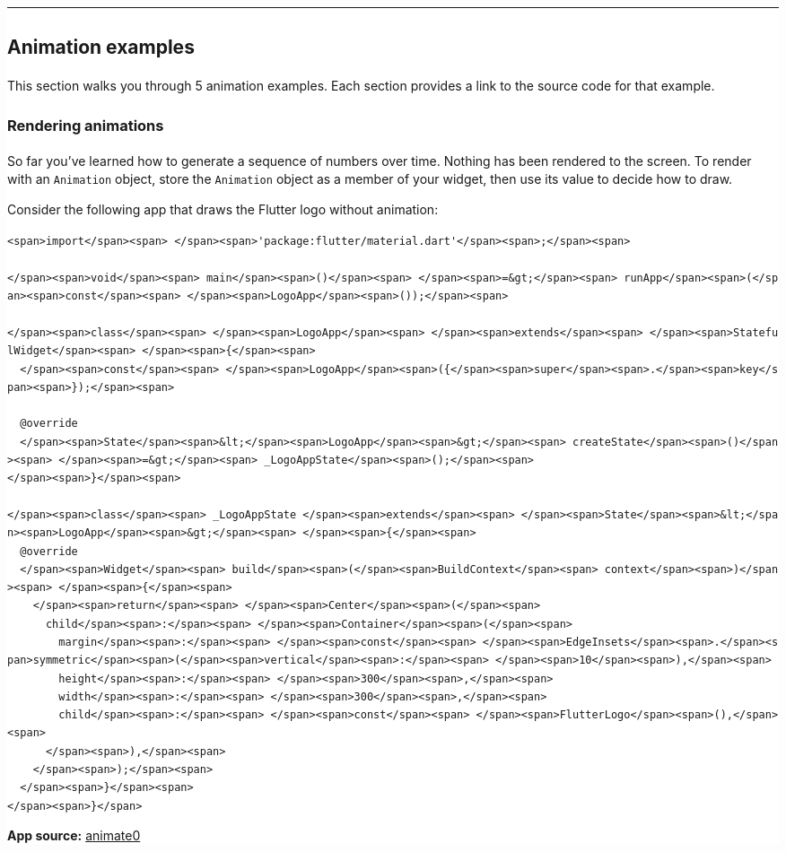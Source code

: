 ___

## Animation examples

This section walks you through 5 animation examples. Each section provides a link to the source code for that example.

### Rendering animations

So far you’ve learned how to generate a sequence of numbers over time. Nothing has been rendered to the screen. To render with an `Animation` object, store the `Animation` object as a member of your widget, then use its value to decide how to draw.

Consider the following app that draws the Flutter logo without animation:

```
<span>import</span><span> </span><span>'package:flutter/material.dart'</span><span>;</span><span>

</span><span>void</span><span> main</span><span>()</span><span> </span><span>=&gt;</span><span> runApp</span><span>(</span><span>const</span><span> </span><span>LogoApp</span><span>());</span><span>

</span><span>class</span><span> </span><span>LogoApp</span><span> </span><span>extends</span><span> </span><span>StatefulWidget</span><span> </span><span>{</span><span>
  </span><span>const</span><span> </span><span>LogoApp</span><span>({</span><span>super</span><span>.</span><span>key</span><span>});</span><span>

  @override
  </span><span>State</span><span>&lt;</span><span>LogoApp</span><span>&gt;</span><span> createState</span><span>()</span><span> </span><span>=&gt;</span><span> _LogoAppState</span><span>();</span><span>
</span><span>}</span><span>

</span><span>class</span><span> _LogoAppState </span><span>extends</span><span> </span><span>State</span><span>&lt;</span><span>LogoApp</span><span>&gt;</span><span> </span><span>{</span><span>
  @override
  </span><span>Widget</span><span> build</span><span>(</span><span>BuildContext</span><span> context</span><span>)</span><span> </span><span>{</span><span>
    </span><span>return</span><span> </span><span>Center</span><span>(</span><span>
      child</span><span>:</span><span> </span><span>Container</span><span>(</span><span>
        margin</span><span>:</span><span> </span><span>const</span><span> </span><span>EdgeInsets</span><span>.</span><span>symmetric</span><span>(</span><span>vertical</span><span>:</span><span> </span><span>10</span><span>),</span><span>
        height</span><span>:</span><span> </span><span>300</span><span>,</span><span>
        width</span><span>:</span><span> </span><span>300</span><span>,</span><span>
        child</span><span>:</span><span> </span><span>const</span><span> </span><span>FlutterLogo</span><span>(),</span><span>
      </span><span>),</span><span>
    </span><span>);</span><span>
  </span><span>}</span><span>
</span><span>}</span>
```

**App source:** [animate0](https://github.com/flutter/website/tree/main/examples/animation/animate0)
